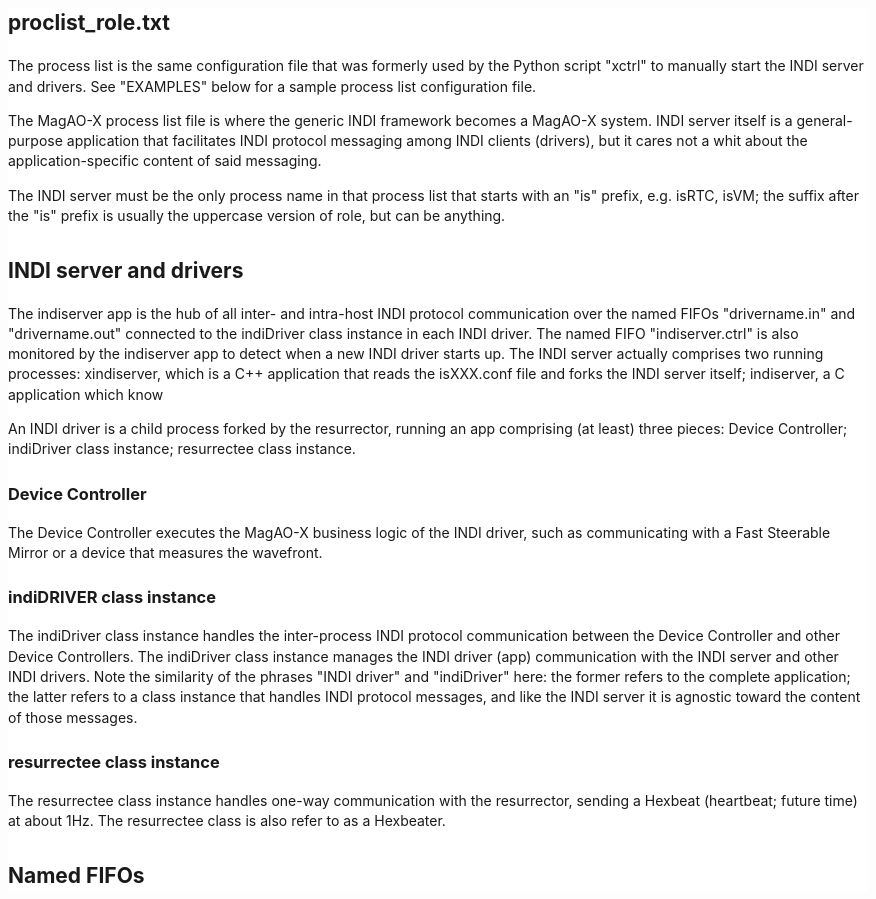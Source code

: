 ## proclist_role.txt

The process list is the same configuration file that was formerly used by the Python script "xctrl" to manually start the INDI server and drivers.
See "EXAMPLES" below for a sample process list configuration file.

The MagAO-X process list file is where the generic INDI framework becomes a MagAO-X system.  INDI server itself is a general-purpose application that facilitates INDI protocol messaging among INDI clients (drivers), but it cares not a whit about the application-specific content of said messaging.

The INDI server must be the only process name in that process list that starts with an "is" prefix, e.g. isRTC, isVM; the suffix after the "is" prefix is usually the uppercase version of role, but can be anything.

## INDI server and drivers

The indiserver app is the hub of all inter- and intra-host INDI protocol communication over the named FIFOs "drivername.in" and "drivername.out" connected to the indiDriver class instance in each INDI driver.
The named FIFO "indiserver.ctrl" is also monitored by the indiserver app to detect when a new INDI driver starts up.
The INDI server actually comprises two running processes:  xindiserver, which is a C++ application that reads the isXXX.conf file and forks the INDI server itself; indiserver, a C application which know

An INDI driver is a child process forked by the resurrector, running an app comprising (at least) three pieces:  Device Controller; indiDriver  class instance; resurrectee class instance.

### Device Controller

The Device Controller executes the MagAO-X business logic of the INDI driver, such as communicating with a Fast Steerable Mirror or a device that measures the wavefront.

### indiDRIVER class instance

The indiDriver class instance handles the inter-process INDI protocol communication between the Device Controller and other Device Controllers.
The indiDriver class instance manages the INDI driver (app) communication with the INDI server and other INDI drivers.
Note the similarity of the phrases "INDI driver" and "indiDriver" here:
the former refers to the complete application;
the latter refers to a class instance that handles INDI protocol messages, and like the INDI server it is agnostic toward the content of those messages.

### resurrectee class instance

The resurrectee class instance handles one-way communication with the resurrector, sending a Hexbeat (heartbeat; future time) at about 1Hz.
The resurrectee class is also refer to as a Hexbeater.

## Named FIFOs
